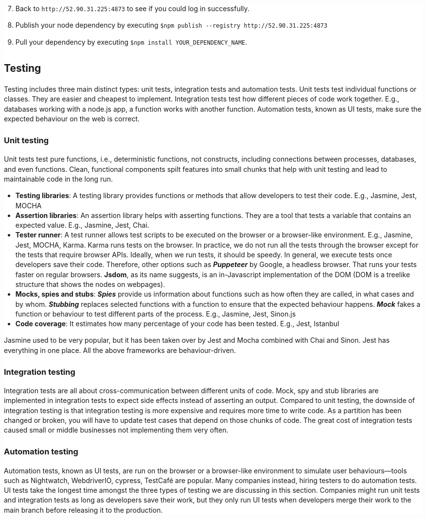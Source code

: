 7. Back to `http://52.90.31.225:4873` to see if you could log in successfully.

8. Publish your node dependency by executing `$npm publish --registry http://52.90.31.225:4873`

9. Pull your dependency by executing `$npm install YOUR_DEPENDENCY_NAME`.

## Testing

Testing includes three main distinct types: unit tests, integration tests and automation tests. Unit tests test individual functions or classes. They are easier and cheapest to implement. Integration tests test how different pieces of code work together. E.g., databases working with a node.js app, a function works with another function. Automation tests, known as UI tests, make sure the expected behaviour on the web is correct.

### Unit testing

Unit tests test pure functions, i.e., deterministic functions, not constructs, including connections between processes, databases, and even functions. Clean, functional components spilt features into small chunks that help with unit testing and lead to maintainable code in the long run.

-   **Testing libraries**: A testing library provides functions or methods that allow developers to test their code. E.g., Jasmine, Jest, MOCHA
-   **Assertion libraries**: An assertion library helps with asserting functions. They are a tool that tests a variable that contains an expected value. E.g., Jasmine, Jest, Chai.
-   **Tester runner**: A test runner allows test scripts to be executed on the browser or a browser-like environment. E.g., Jasmine, Jest, MOCHA, Karma. Karma runs tests on the browser. In practice, we do not run all the tests through the browser except for the tests that require browser APIs. Ideally, when we run tests, it should be speedy. In general, we execute tests once developers save their code. Therefore, other options such as **_Puppeteer_** by Google, a headless browser. That runs your tests faster on regular browsers. **Jsdom**, as its name suggests, is an in-Javascript implementation of the DOM (DOM is a treelike structure that shows the nodes on webpages).
-   **Mocks, spies and stubs**: **_Spies_** provide us information about functions such as how often they are called, in what cases and by whom. **_Stubbing_** replaces selected functions with a function to ensure that the expected behaviour happens. **_Mock_** fakes a function or behaviour to test different parts of the process. E.g., Jasmine, Jest, Sinon.js
-   **Code coverage**: It estimates how many percentage of your code has been tested. E.g., Jest, Istanbul

Jasmine used to be very popular, but it has been taken over by Jest and Mocha combined with Chai and Sinon. Jest has everything in one place. All the above frameworks are behaviour-driven.

### Integration testing

Integration tests are all about cross-communication between different units of code. Mock, spy and stub libraries are implemented in integration tests to expect side effects instead of asserting an output. Compared to unit testing, the downside of integration testing is that integration testing is more expensive and requires more time to write code. As a partition has been changed or broken, you will have to update test cases that depend on those chunks of code. The great cost of integration tests caused small or middle businesses not implementing them very often.

### Automation testing

Automation tests, known as UI tests, are run on the browser or a browser-like environment to simulate user behaviours—tools such as Nightwatch, WebdriverIO, cypress, TestCafé are popular. Many companies instead, hiring testers to do automation tests. UI tests take the longest time amongst the three types of testing we are discussing in this section. Companies might run unit tests and integration tests as long as developers save their work, but they only run UI tests when developers merge their work to the main branch before releasing it to the production.
